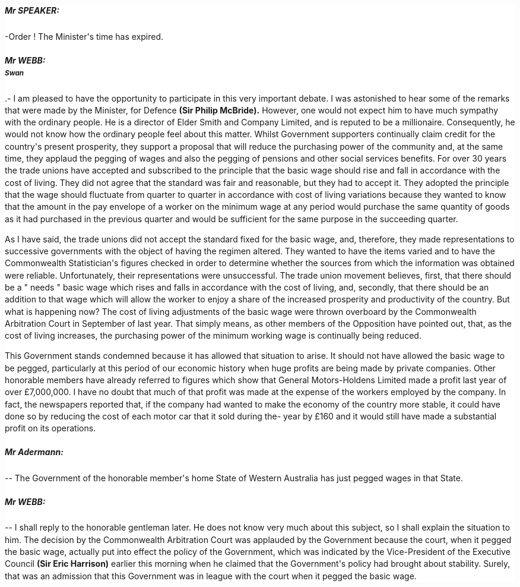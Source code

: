 
##### Mr SPEAKER:

-Order ! The Minister's time has expired. 

##### Mr WEBB:<br><small class="text-muted">Swan</small>

.- I am pleased to have the opportunity to participate in this very important debate. I was astonished to hear some of the remarks that were made by the Minister, for Defence  **(Sir Philip McBride).**  However, one would not expect him to have much sympathy with the ordinary people. He is a director of Elder Smith and Company Limited, and is reputed to be a millionaire. Consequently, he would not know how the ordinary people feel about this matter. Whilst Government supporters continually claim credit for the country's present prosperity, they support a proposal that will reduce the purchasing power of the community and, at the same time, they applaud the pegging of wages and also the pegging of pensions and other social services benefits. For over 30 years the trade unions have accepted and subscribed to the principle that the basic wage should rise and fall in accordance with the cost of living. They did not agree that the standard was fair and reasonable, but they had to accept it. They adopted the principle that the wage should fluctuate from quarter to quarter in accordance with cost of living variations because they wanted to know that the amount in the pay envelope of a worker on the minimum wage at any period would purchase the same quantity of goods as it had purchased in the previous quarter and would be sufficient for the same purpose in the succeeding quarter. 

As I have said, the trade unions did not accept the standard fixed for the basic wage, and, therefore, they made representations to successive governments with the object of having the regimen altered. They wanted to have the items varied and to have the Commonwealth Statistician's figures checked in order to determine whether the sources from which the information was obtained were reliable. Unfortunately, their representations were unsuccessful. The trade union movement believes, first, that there should be a " needs " basic wage which rises and falls in accordance with the cost of living, and, secondly, that there should be an addition to that wage which will allow the worker to enjoy a share of the increased prosperity and productivity of the country. But what is happening now? The cost of living adjustments of the basic wage were thrown overboard by the Commonwealth Arbitration Court in September of last year. That simply means, as other members of the Opposition have pointed out, that, as the cost of living increases, the purchasing power of the minimum working wage is continually being reduced. 

This Government stands condemned because it has allowed that situation to arise. It should not have allowed the basic wage to be pegged, particularly at this period of our economic history when huge profits are being made by private companies. Other honorable members have already referred to figures which show that General Motors-Holdens Limited made a profit last year of over £7,000,000. I have no doubt that much of that profit was made at the expense of the workers employed by the company. In fact, the newspapers reported that, if the company had wanted to make the economy of the country more stable, it could have done so by reducing the cost of each motor car that it sold during the- year by £160 and it would still have made a substantial profit on its operations. 

##### Mr Adermann:

-- The Government of the honorable member's home State of Western Australia has just pegged wages in that State. 

##### Mr WEBB:

-- I shall reply to the honorable gentleman later. He does not know very much about this subject, so I shall explain the situation to him. The decision by the Commonwealth Arbitration Court was applauded by the Government because the court, when it pegged the basic wage, actually put into effect the policy of the Government, which was indicated by the Vice-President of the Executive Council  **(Sir Eric Harrison)**  earlier this morning when he claimed that the Government's policy had brought about stability. Surely, that was an admission that this Government was in league with the court when it pegged the basic wage. 
